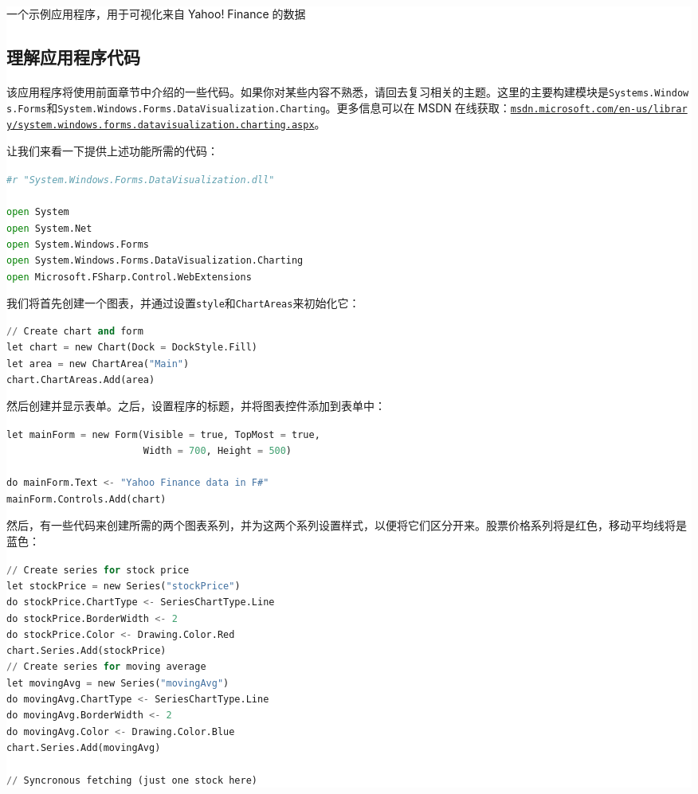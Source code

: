 一个示例应用程序，用于可视化来自 Yahoo! Finance 的数据

## 理解应用程序代码

该应用程序将使用前面章节中介绍的一些代码。如果你对某些内容不熟悉，请回去复习相关的主题。这里的主要构建模块是`Systems.Windows.Forms`和`System.Windows.Forms.DataVisualization.Charting`。更多信息可以在 MSDN 在线获取：[`msdn.microsoft.com/en-us/library/system.windows.forms.datavisualization.charting.aspx`](http://msdn.microsoft.com/en-us/library/system.windows.forms.datavisualization.charting.aspx)。

让我们来看一下提供上述功能所需的代码：

```py
#r "System.Windows.Forms.DataVisualization.dll"

open System
open System.Net
open System.Windows.Forms
open System.Windows.Forms.DataVisualization.Charting
open Microsoft.FSharp.Control.WebExtensions
```

我们将首先创建一个图表，并通过设置`style`和`ChartAreas`来初始化它：

```py
// Create chart and form
let chart = new Chart(Dock = DockStyle.Fill)
let area = new ChartArea("Main")
chart.ChartAreas.Add(area)
```

然后创建并显示表单。之后，设置程序的标题，并将图表控件添加到表单中：

```py
let mainForm = new Form(Visible = true, TopMost = true, 
                        Width = 700, Height = 500)

do mainForm.Text <- "Yahoo Finance data in F#"
mainForm.Controls.Add(chart)
```

然后，有一些代码来创建所需的两个图表系列，并为这两个系列设置样式，以便将它们区分开来。股票价格系列将是红色，移动平均线将是蓝色：

```py
// Create series for stock price
let stockPrice = new Series("stockPrice")
do stockPrice.ChartType <- SeriesChartType.Line
do stockPrice.BorderWidth <- 2
do stockPrice.Color <- Drawing.Color.Red
chart.Series.Add(stockPrice)
// Create series for moving average
let movingAvg = new Series("movingAvg")
do movingAvg.ChartType <- SeriesChartType.Line
do movingAvg.BorderWidth <- 2
do movingAvg.Color <- Drawing.Color.Blue
chart.Series.Add(movingAvg)

// Syncronous fetching (just one stock here)
```

